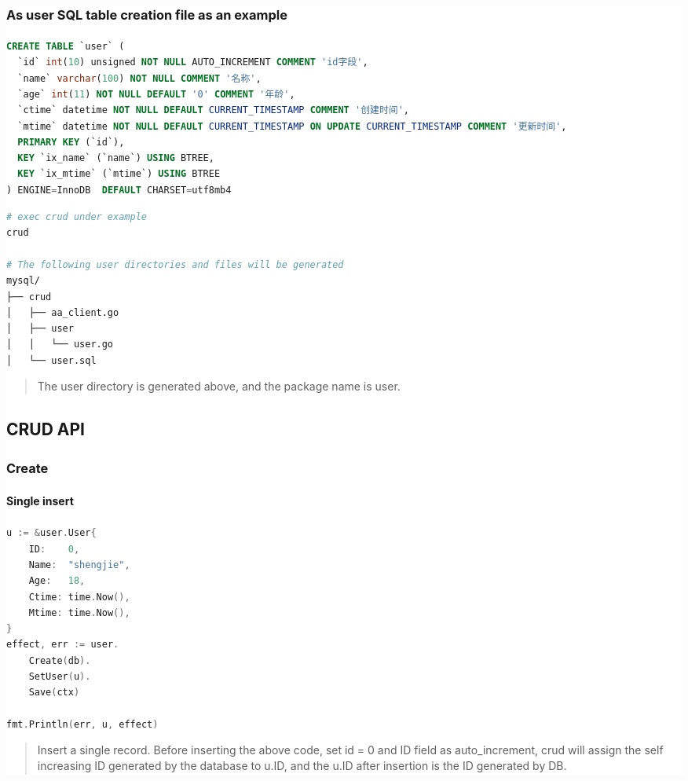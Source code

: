 
### As user SQL table creation file as an example

```SQL
CREATE TABLE `user` (
  `id` int(10) unsigned NOT NULL AUTO_INCREMENT COMMENT 'id字段',
  `name` varchar(100) NOT NULL COMMENT '名称',
  `age` int(11) NOT NULL DEFAULT '0' COMMENT '年龄',
  `ctime` datetime NOT NULL DEFAULT CURRENT_TIMESTAMP COMMENT '创建时间',
  `mtime` datetime NOT NULL DEFAULT CURRENT_TIMESTAMP ON UPDATE CURRENT_TIMESTAMP COMMENT '更新时间',
  PRIMARY KEY (`id`),
  KEY `ix_name` (`name`) USING BTREE,
  KEY `ix_mtime` (`mtime`) USING BTREE
) ENGINE=InnoDB  DEFAULT CHARSET=utf8mb4
```

```bash
# exec crud under example
crud 

# The following user directories and files will be generated
mysql/
├── crud
│   ├── aa_client.go
│   ├── user
│   │   └── user.go
│   └── user.sql

```
> The user directory is generated above, and the package name is user.

## CRUD API

### Create

#### Single insert
```go
u := &user.User{
	ID:    0,
	Name:  "shengjie",
	Age:   18,
	Ctime: time.Now(),
	Mtime: time.Now(),
}
effect, err := user.
	Create(db).
	SetUser(u).
	Save(ctx)

fmt.Println(err, u, effect)
```
> Insert a single record. Before inserting the above code, set id = 0 and ID field as auto_increment, crud will assign the self increasing ID generated by the database to u.ID, and the u.ID after insertion is the ID generated by DB.
